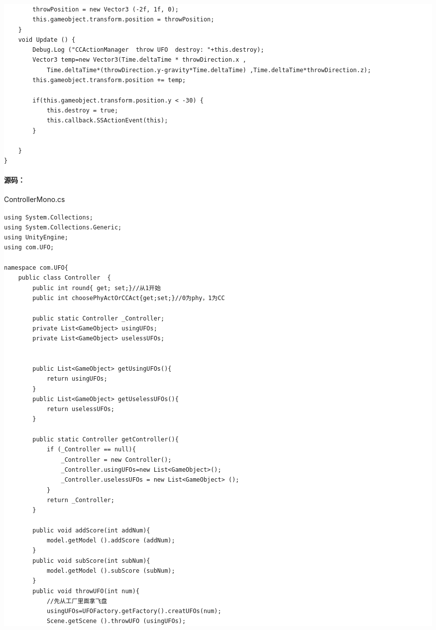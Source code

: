 ``` 
		throwPosition = new Vector3 (-2f, 1f, 0);
		this.gameobject.transform.position = throwPosition;
	}
	void Update () {
		Debug.Log ("CCActionManager  throw UFO  destroy: "+this.destroy);
		Vector3 temp=new Vector3(Time.deltaTime * throwDirection.x , 
			Time.deltaTime*(throwDirection.y-gravity*Time.deltaTime) ,Time.deltaTime*throwDirection.z);
		this.gameobject.transform.position += temp;

		if(this.gameobject.transform.position.y < -30) {
			this.destroy = true;  
			this.callback.SSActionEvent(this);  
		}
	
	}
}
```

#### 源码：  

ControllerMono.cs
``` 
using System.Collections;
using System.Collections.Generic;
using UnityEngine;
using com.UFO;

namespace com.UFO{
	public class Controller  {
		public int round{ get; set;}//从1开始
		public int choosePhyActOrCCAct{get;set;}//0为phy，1为CC

		public static Controller _Controller;
		private List<GameObject> usingUFOs;
		private List<GameObject> uselessUFOs;


		public List<GameObject> getUsingUFOs(){
			return usingUFOs;
		}
		public List<GameObject> getUselessUFOs(){
			return uselessUFOs;
		}

		public static Controller getController(){
			if (_Controller == null){
				_Controller = new Controller();
				_Controller.usingUFOs=new List<GameObject>();
				_Controller.uselessUFOs = new List<GameObject> ();
			}
			return _Controller;
		}

		public void addScore(int addNum){
			model.getModel ().addScore (addNum);
		}
		public void subScore(int subNum){
			model.getModel ().subScore (subNum);
		}
		public void throwUFO(int num){
			//先从工厂里面拿飞盘
			usingUFOs=UFOFactory.getFactory().creatUFOs(num);
			Scene.getScene ().throwUFO (usingUFOs);
```